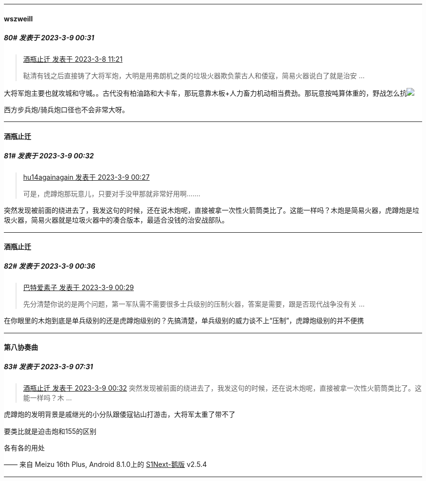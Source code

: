 *****

####  wszweill  
##### 80#       发表于 2023-3-9 00:31

<blockquote><a href="httphttps://bbs.saraba1st.com/2b/forum.php?mod=redirect&amp;goto=findpost&amp;pid=60016447&amp;ptid=2123155" target="_blank">酒瓶止迁 发表于 2023-3-8 11:21</a>

鞑清有钱之后直接铸了大将军炮，大明是用弗朗机之类的垃圾火器欺负蒙古人和倭寇，简易火器说白了就是治安 ...</blockquote>
大将军炮主要也就攻城和守城。。古代没有柏油路和大卡车，那玩意靠木板+人力畜力机动相当费劲。那玩意按吨算体重的，野战怎么抗<img src="https://static.saraba1st.com/image/smiley/face2017/068.png" referrerpolicy="no-referrer">

西方步兵炮/骑兵炮口径也不会非常大呀。


*****

####  酒瓶止迁  
##### 81#       发表于 2023-3-9 00:32

<blockquote><a href="httphttps://bbs.saraba1st.com/2b/forum.php?mod=redirect&amp;goto=findpost&amp;pid=60016479&amp;ptid=2123155" target="_blank">hu14againagain 发表于 2023-3-9 00:27</a>

可是，虎蹲炮那玩意儿，只要对手没甲那就非常好用啊.......</blockquote>
突然发现被前面的绕进去了，我发这句的时候，还在说木炮呢，直接被拿一次性火箭筒类比了。这能一样吗？木炮是简易火器，虎蹲炮是垃圾火器，简易火器就是垃圾火器中的凑合版本，最适合没钱的治安战部队。

*****

####  酒瓶止迁  
##### 82#       发表于 2023-3-9 00:36

<blockquote><a href="httphttps://bbs.saraba1st.com/2b/forum.php?mod=redirect&amp;goto=findpost&amp;pid=60016489&amp;ptid=2123155" target="_blank">巴特爱素子 发表于 2023-3-9 00:29</a>

先分清楚你说的是两个问题，第一军队需不需要很多士兵级别的压制火器，答案是需要，跟是否现代战争没有关 ...</blockquote>
在你眼里的木炮到底是单兵级别的还是虎蹲炮级别的？先搞清楚，单兵级别的威力谈不上“压制”，虎蹲炮级别的并不便携


*****

####  第八协奏曲  
##### 83#       发表于 2023-3-9 07:31

<blockquote><a href="httphttps://bbs.saraba1st.com/2b/forum.php?mod=redirect&amp;goto=findpost&amp;pid=60016503&amp;ptid=2123155" target="_blank">酒瓶止迁 发表于 2023-3-9 00:32</a>
突然发现被前面的绕进去了，我发这句的时候，还在说木炮呢，直接被拿一次性火箭筒类比了。这能一样吗？木 ...</blockquote>
虎蹲炮的发明背景是戚继光的小分队跟倭寇钻山打游击，大将军太重了带不了

要类比就是迫击炮和155的区别

各有各的用处

—— 来自 Meizu 16th Plus, Android 8.1.0上的 [S1Next-鹅版](https://github.com/ykrank/S1-Next/releases) v2.5.4


*****
